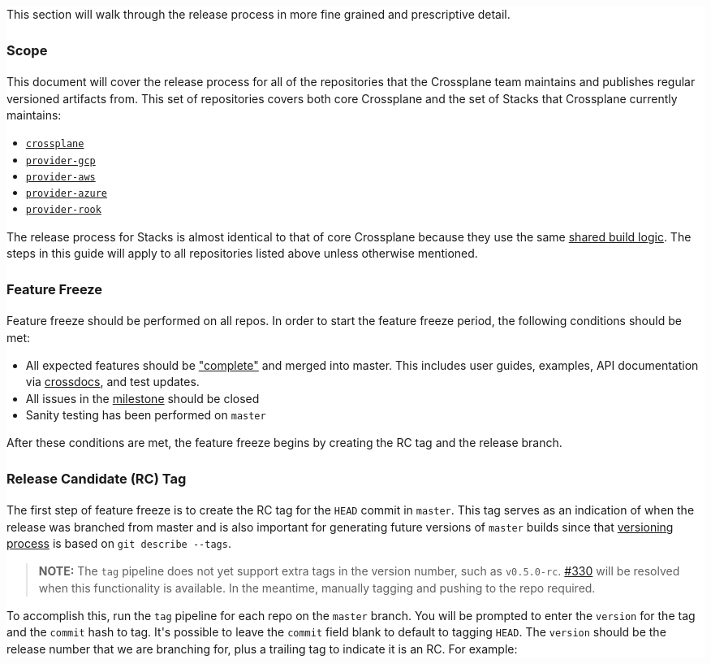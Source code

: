 This section will walk through the release process in more fine grained and
prescriptive detail.

### Scope

This document will cover the release process for all of the repositories that
the Crossplane team maintains and publishes regular versioned artifacts from.
This set of repositories covers both core Crossplane and the set of Stacks that
Crossplane currently maintains:

* [`crossplane`](https://github.com/crossplane/crossplane)
* [`provider-gcp`](https://github.com/crossplane/provider-gcp)
* [`provider-aws`](https://github.com/crossplane/provider-aws)
* [`provider-azure`](https://github.com/crossplane/provider-azure)
* [`provider-rook`](https://github.com/crossplane/provider-rook)


The release process for Stacks is almost identical to that of core Crossplane
because they use the same [shared build
logic](https://github.com/upbound/build/).  The steps in this guide will apply
to all repositories listed above unless otherwise mentioned.

### Feature Freeze

Feature freeze should be performed on all repos.  In order to start the feature
freeze period, the following conditions should be met:

* All expected features should be ["complete"](#857) and merged into master.
  This includes user guides, examples, API documentation via
  [crossdocs](https://github.com/negz/crossdocs/), and test updates.
* All issues in the
  [milestone](https://github.com/crossplane/crossplane/milestones) should be
  closed
* Sanity testing has been performed on `master`

After these conditions are met, the feature freeze begins by creating the RC tag
and the release branch.

### Release Candidate (RC) Tag

The first step of feature freeze is to create the RC tag for the `HEAD` commit
in `master`.  This tag serves as an indication of when the release was branched
from master and is also important for generating future versions of `master`
builds since that [versioning
process](https://github.com/upbound/build/blob/master/makelib/common.mk#L182-L196)
is based on `git describe --tags`.

> **NOTE:** The `tag` pipeline does not yet support extra tags in the version
number, such as `v0.5.0-rc`.
[#330](https://github.com/crossplane/crossplane/issues/330) will be resolved
when this functionality is available.  In the meantime, manually tagging and
pushing to the repo required.

To accomplish this, run the `tag` pipeline for each repo on the `master` branch.
You will be prompted to enter the `version` for the tag and the `commit` hash to
tag. It's possible to leave the `commit` field blank to default to tagging
`HEAD`. The `version` should be the release number that we are branching for,
plus a trailing tag to indicate it is an RC.  For example:
